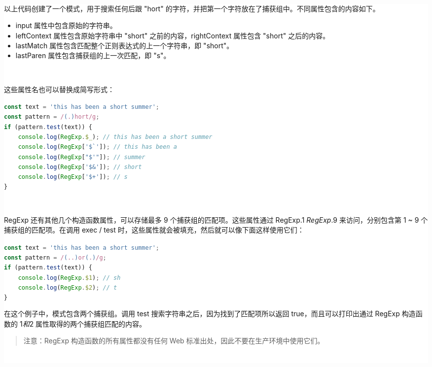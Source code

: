 以上代码创建了一个模式，用于搜索任何后跟 "hort" 的字符，并把第一个字符放在了捕获组中。不同属性包含的内容如下。

-   input 属性中包含原始的字符串。
-   leftContext 属性包含原始字符串中 "short" 之前的内容，rightContext 属性包含 "short" 之后的内容。
-   lastMatch 属性包含匹配整个正则表达式的上一个字符串，即 "short"。
-   lastParen 属性包含捕获组的上一次匹配，即 "s"。

<br>

这些属性名也可以替换成简写形式：

```js
const text = 'this has been a short summer';
const pattern = /(.)hort/g;
if (pattern.test(text)) {
    console.log(RegExp.$_); // this has been a short summer
    console.log(RegExp['$`']); // this has been a
    console.log(RegExp["$'"]); // summer
    console.log(RegExp['$&']); // short
    console.log(RegExp['$+']); // s
}
```

<br>

RegExp 还有其他几个构造函数属性，可以存储最多 9 个捕获组的匹配项。这些属性通过 RegExp.$1 ~ RegExp.$9 来访问，分别包含第 1 ~ 9 个捕获组的匹配项。在调用 exec / test 时，这些属性就会被填充，然后就可以像下面这样使用它们：

```js
const text = 'this has been a short summer';
const pattern = /(..)or(.)/g;
if (pattern.test(text)) {
    console.log(RegExp.$1); // sh
    console.log(RegExp.$2); // t
}
```

在这个例子中，模式包含两个捕获组。调用 test 搜索字符串之后，因为找到了匹配项所以返回 true，而且可以打印出通过 RegExp 构造函数的 $1 和$2 属性取得的两个捕获组匹配的内容。

> 注意：RegExp 构造函数的所有属性都没有任何 Web 标准出处，因此不要在生产环境中使用它们。

<br>
